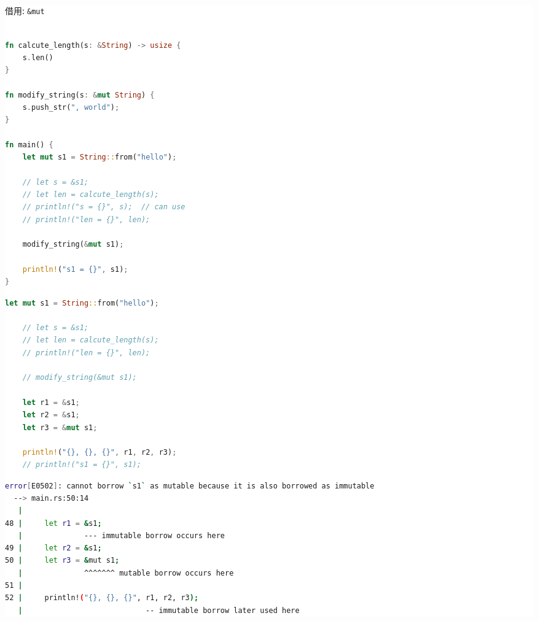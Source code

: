 

借用: `&mut`

```rust

fn calcute_length(s: &String) -> usize {
    s.len()
}

fn modify_string(s: &mut String) {
    s.push_str(", world");
}

fn main() {
    let mut s1 = String::from("hello");    
    
    // let s = &s1;
    // let len = calcute_length(s);
    // println!("s = {}", s);  // can use
    // println!("len = {}", len);

    modify_string(&mut s1);

    println!("s1 = {}", s1);      
}
```







```rust
let mut s1 = String::from("hello");    
    
    // let s = &s1;
    // let len = calcute_length(s);
    // println!("len = {}", len);

    // modify_string(&mut s1);

    let r1 = &s1;
    let r2 = &s1;
    let r3 = &mut s1;

    println!("{}, {}, {}", r1, r2, r3);
    // println!("s1 = {}", s1);     
```



```bash
error[E0502]: cannot borrow `s1` as mutable because it is also borrowed as immutable
  --> main.rs:50:14
   |
48 |     let r1 = &s1;
   |              --- immutable borrow occurs here
49 |     let r2 = &s1;
50 |     let r3 = &mut s1;
   |              ^^^^^^^ mutable borrow occurs here
51 | 
52 |     println!("{}, {}, {}", r1, r2, r3);
   |                            -- immutable borrow later used here
```
